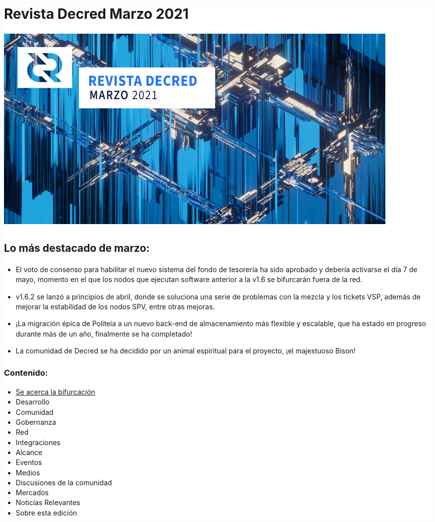 # Revista Decred Marzo 2021

![portadamarzo2021](./assets/202103.png)

## Lo más destacado de marzo:
- El voto de consenso para habilitar el nuevo sistema del fondo de tesorería ha sido aprobado y debería activarse el día 7 de mayo, momento en el que los nodos que ejecutan software anterior a la v1.6 se bifurcarán fuera de la red.
- v1.6.2 se lanzó a principios de abril, donde se soluciona una serie de problemas con la mezcla y los tickets VSP, además de mejorar la estabilidad de los nodos SPV, entre otras mejoras.
- ¡La migración épica de Politeia a un nuevo back-end de almacenamiento más flexible y escalable, que ha estado en progreso durante más de un año, finalmente se ha completado!

- La comunidad de Decred se ha decidido por un animal espiritual para el proyecto, ¡el majestuoso Bison!

### Contenido:

- [Se acerca la bifurcación](https://github.com/DecredES/traducciones/blob/master/revista-decred/2021/202103.md#se-acerca-la-bifurcaci%C3%B3n)
- Desarrollo
- Comunidad
- Gobernanza
- Red
- Integraciones
- Alcance
- Eventos
- Medios
- Discusiones de la comunidad 
- Mercados
- Noticias Relevantes
- Sobre esta edición
